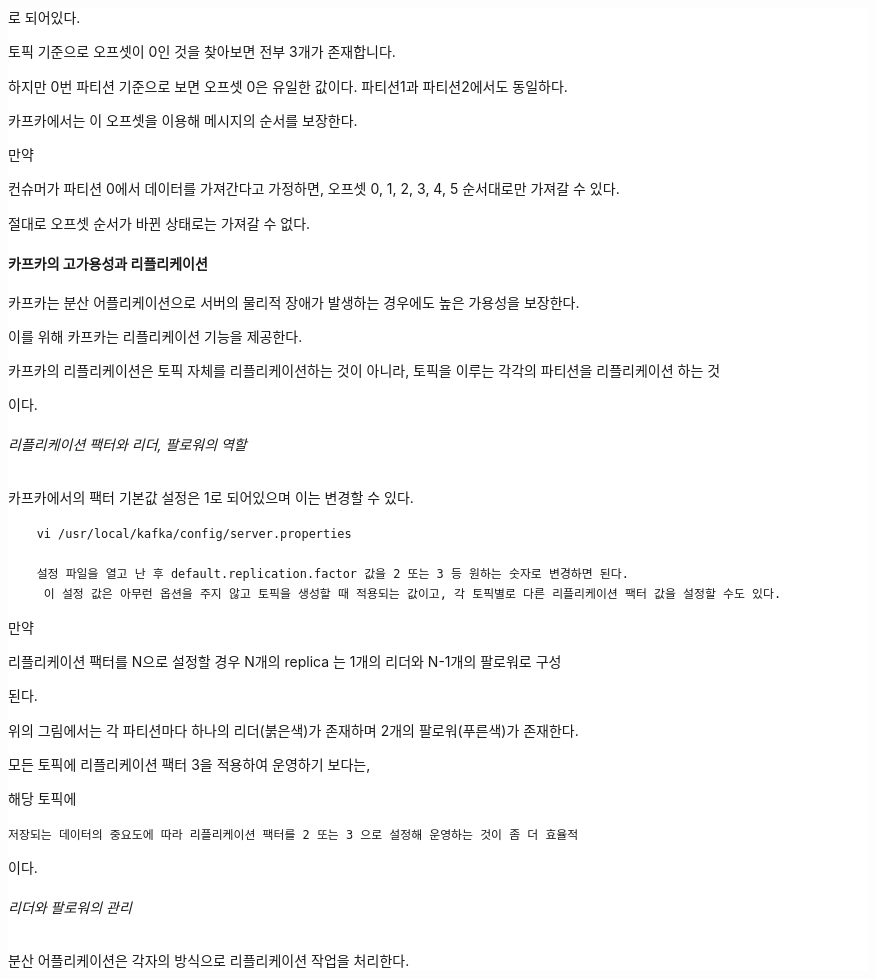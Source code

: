 로 되어있다.

토픽 기준으로 오프셋이 0인 것을 찾아보면 전부 3개가 존재합니다.

하지만 0번 파티션 기준으로 보면 오프셋 0은 유일한 값이다. 파티션1과 파티션2에서도 동일하다.

카프카에서는 이 오프셋을 이용해 메시지의 순서를 보장한다.

 만약

 

 컨슈머가 파티션 0에서 데이터를 가져간다고 가정하면, 오프셋 0, 1, 2, 3, 4, 5 순서대로만 가져갈 수 있다.

 절대로 오프셋 순서가 바뀐 상태로는 가져갈 수 없다.

 #### 카프카의 고가용성과 리플리케이션

  카프카는 분산 어플리케이션으로 서버의 물리적 장애가 발생하는 경우에도 높은 가용성을 보장한다.

 이를 위해 카프카는 리플리케이션 기능을 제공한다.

 카프카의 리플리케이션은 토픽 자체를 리플리케이션하는 것이 아니라, 토픽을 이루는 각각의 파티션을 리플리케이션 하는 것

 이다.

 ###### 리플리케이션 팩터와 리더, 팔로워의 역할

 카프카에서의 팩터 기본값 설정은 1로 되어있으며 이는 변경할 수 있다.

 ```
     vi /usr/local/kafka/config/server.properties
 
     설정 파일을 열고 난 후 default.replication.factor 값을 2 또는 3 등 원하는 숫자로 변경하면 된다.
      이 설정 값은 아무런 옵션을 주지 않고 토픽을 생성할 때 적용되는 값이고, 각 토픽별로 다른 리플리케이션 팩터 값을 설정할 수도 있다.

 ```

 

 

 만약

 

 리플리케이션 팩터를 N으로 설정할 경우 N개의 replica 는 1개의 리더와 N-1개의 팔로워로 구성

 된다.

 위의 그림에서는 각 파티션마다 하나의 리더(붉은색)가 존재하며 2개의 팔로워(푸른색)가 존재한다.

 모든 토픽에 리플리케이션 팩터 3을 적용하여 운영하기 보다는,

 

 해당 토픽에
    


    저장되는 데이터의 중요도에 따라 리플리케이션 팩터를 2 또는 3 으로 설정해 운영하는 것이 좀 더 효율적

 이다.

 ###### 리더와 팔로워의 관리

  분산 어플리케이션은 각자의 방식으로 리플리케이션 작업을 처리한다.
